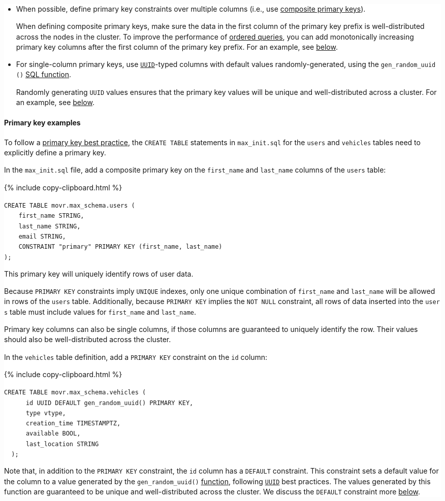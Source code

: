 - When possible, define primary key constraints over multiple columns (i.e., use [composite primary keys](https://en.wikipedia.org/wiki/Composite_key)).

    When defining composite primary keys, make sure the data in the first column of the primary key prefix is well-distributed across the nodes in the cluster. To improve the performance of [ordered queries](query-order.html), you can add monotonically increasing primary key columns after the first column of the primary key prefix. For an example, see [below](#primary-key-examples).

- For single-column primary keys, use [`UUID`](uuid.html)-typed columns with default values randomly-generated, using the `gen_random_uuid()` [SQL function](functions-and-operators.html#id-generation-functions).

    Randomly generating `UUID` values ensures that the primary key values will be unique and well-distributed across a cluster. For an example, see [below](#primary-key-examples).

#### Primary key examples

To follow a [primary key best practice](#primary-key-best-practices), the `CREATE TABLE` statements in `max_init.sql` for the `users` and `vehicles` tables need to explicitly define a primary key.

In the `max_init.sql` file, add a composite primary key on the `first_name` and `last_name` columns of the `users` table:

{% include copy-clipboard.html %}
~~~
CREATE TABLE movr.max_schema.users (
    first_name STRING,
    last_name STRING,
    email STRING,
    CONSTRAINT "primary" PRIMARY KEY (first_name, last_name)
);
~~~

This primary key will uniquely identify rows of user data.

Because `PRIMARY KEY` constraints imply `UNIQUE` indexes, only one unique combination of `first_name` and `last_name` will be allowed in rows of the `users` table. Additionally, because `PRIMARY KEY` implies the `NOT NULL` constraint, all rows of data inserted into the `users` table must include values for `first_name` and `last_name`.

Primary key columns can also be single columns, if those columns are guaranteed to uniquely identify the row. Their values should also be well-distributed across the cluster.

In the `vehicles` table definition, add a `PRIMARY KEY` constraint on the `id` column:

{% include copy-clipboard.html %}
~~~
CREATE TABLE movr.max_schema.vehicles (
      id UUID DEFAULT gen_random_uuid() PRIMARY KEY,
      type vtype,
      creation_time TIMESTAMPTZ,
      available BOOL,
      last_location STRING
  );
~~~

Note that, in addition to the `PRIMARY KEY` constraint, the `id` column has a `DEFAULT` constraint. This constraint sets a default value for the column to a value generated by the `gen_random_uuid()` [function](functions-and-operators.html), following [`UUID`](uuid.html) best practices. The values generated by this function are guaranteed to be unique and well-distributed across the cluster. We discuss the `DEFAULT` constraint more [below](#populate-with-default-values).
